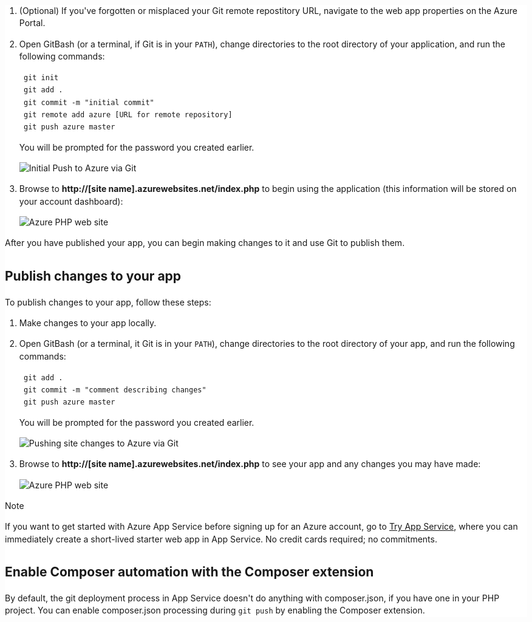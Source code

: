 1. (Optional)  If you've forgotten or misplaced your Git remote repostitory URL, navigate to the web app properties on the Azure Portal.
2. Open GitBash (or a terminal, if Git is in your `PATH`), change directories to the root directory of your application, and run the following commands:
   
        git init
        git add .
        git commit -m "initial commit"
        git remote add azure [URL for remote repository]
        git push azure master
   
    You will be prompted for the password you created earlier.
   
    ![Initial Push to Azure via Git][git-initial-push]
3. Browse to **http://[site name].azurewebsites.net/index.php** to begin using the application (this information will be stored on your account dashboard):
   
    ![Azure PHP web site][running-app]

After you have published your app, you can begin making changes to it and use Git to publish them.

## Publish changes to your app
To publish changes to your app, follow these steps:

1. Make changes to your app locally.
2. Open GitBash (or a terminal, it Git is in your `PATH`), change directories to the root directory of your app, and run the following commands:
   
        git add .
        git commit -m "comment describing changes"
        git push azure master
   
    You will be prompted for the password you created earlier.
   
    ![Pushing site changes to Azure via Git][git-change-push]
3. Browse to **http://[site name].azurewebsites.net/index.php** to see your app and any changes you may have made:
   
    ![Azure PHP web site][running-app]

> [!NOTE]
> If you want to get started with Azure App Service before signing up for an Azure account, go to [Try App Service](https://azure.microsoft.com/try/app-service/), where you can immediately create a short-lived starter web app in App Service. No credit cards required; no commitments.
> 
> 

<a name="composer"></a>

## Enable Composer automation with the Composer extension
By default, the git deployment process in App Service doesn't do anything with composer.json, if you have one in your PHP
project. You can enable composer.json processing during `git push` by enabling the Composer extension.


[install-php]: http://www.php.net/manual/en/install.php
[install-SQLExpress]: http://www.microsoft.com/download/details.aspx?id=29062
[install-Drivers]: http://www.microsoft.com/download/details.aspx?id=20098
[install-git]: http://git-scm.com/
[install-mysql]: http://dev.mysql.com/downloads/mysql/
[pdo-mysql]: http://www.php.net/manual/en/ref.pdo-mysql.php
[management-portal]: https://portal.azure.com
[sql-database-editions]: http://msdn.microsoft.com/library/windowsazure/ee621788.aspx
[running-app]: ./media/web-sites-php-mysql-deploy-use-git/running_app_2.png
[new-website]: ./media/web-sites-php-mysql-deploy-use-git/new_website2.png
[custom-create]: ./media/web-sites-php-mysql-deploy-use-git/create_web_mysql.png
[new-mysql-db]: ./media/web-sites-php-mysql-deploy-use-git/create_db.png
[go-to-webapp]: ./media/web-sites-php-mysql-deploy-use-git/select_webapp.png
[setup-git-publishing]: ./media/web-sites-php-mysql-deploy-use-git/setup_git_publishing.png
[credentials]: ./media/web-sites-php-mysql-deploy-use-git/save_credentials.png
[resource-group]: ./media/web-sites-php-mysql-deploy-use-git/set_group.png
[new-web-app]: ./media/web-sites-php-mysql-deploy-use-git/create_wa.png
[setup-publishing]: ./media/web-sites-php-mysql-deploy-use-git/setup_deploy.png
[setup-repository]: ./media/web-sites-php-mysql-deploy-use-git/select_local_git.png
[select-database]: ./media/web-sites-php-mysql-deploy-use-git/select_database.png
[select-properties]: ./media/web-sites-php-mysql-deploy-use-git/select_properties.png
[note-properties]: ./media/web-sites-php-mysql-deploy-use-git/note-properties.png
[git-instructions]: ./media/web-sites-php-mysql-deploy-use-git/git-instructions.png
[git-change-push]: ./media/web-sites-php-mysql-deploy-use-git/php-git-change-push.png
[git-initial-push]: ./media/web-sites-php-mysql-deploy-use-git/php-git-initial-push.png
[composer-extension-settings]: ./media/web-sites-php-mysql-deploy-use-git/composer-extension-settings.png
[composer-extension-add]: ./media/web-sites-php-mysql-deploy-use-git/composer-extension-add.png
[composer-extension-view]: ./media/web-sites-php-mysql-deploy-use-git/composer-extension-view.png
[composer-extension-success]: ./media/web-sites-php-mysql-deploy-use-git/composer-extension-success.png